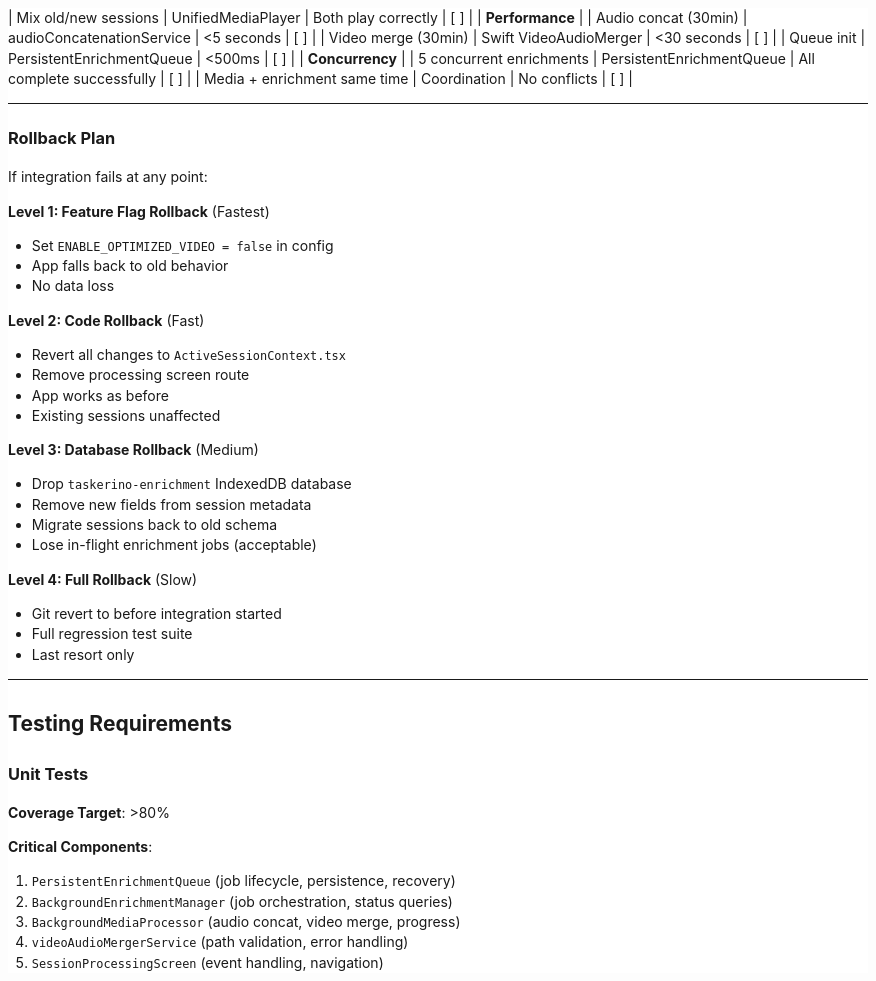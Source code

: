 | Mix old/new sessions | UnifiedMediaPlayer | Both play correctly | [ ] |
| **Performance** |
| Audio concat (30min) | audioConcatenationService | <5 seconds | [ ] |
| Video merge (30min) | Swift VideoAudioMerger | <30 seconds | [ ] |
| Queue init | PersistentEnrichmentQueue | <500ms | [ ] |
| **Concurrency** |
| 5 concurrent enrichments | PersistentEnrichmentQueue | All complete successfully | [ ] |
| Media + enrichment same time | Coordination | No conflicts | [ ] |

---

### Rollback Plan

If integration fails at any point:

**Level 1: Feature Flag Rollback** (Fastest)
- Set `ENABLE_OPTIMIZED_VIDEO = false` in config
- App falls back to old behavior
- No data loss

**Level 2: Code Rollback** (Fast)
- Revert all changes to `ActiveSessionContext.tsx`
- Remove processing screen route
- App works as before
- Existing sessions unaffected

**Level 3: Database Rollback** (Medium)
- Drop `taskerino-enrichment` IndexedDB database
- Remove new fields from session metadata
- Migrate sessions back to old schema
- Lose in-flight enrichment jobs (acceptable)

**Level 4: Full Rollback** (Slow)
- Git revert to before integration started
- Full regression test suite
- Last resort only

---

## Testing Requirements

### Unit Tests

**Coverage Target**: >80%

**Critical Components**:
1. `PersistentEnrichmentQueue` (job lifecycle, persistence, recovery)
2. `BackgroundEnrichmentManager` (job orchestration, status queries)
3. `BackgroundMediaProcessor` (audio concat, video merge, progress)
4. `videoAudioMergerService` (path validation, error handling)
5. `SessionProcessingScreen` (event handling, navigation)
